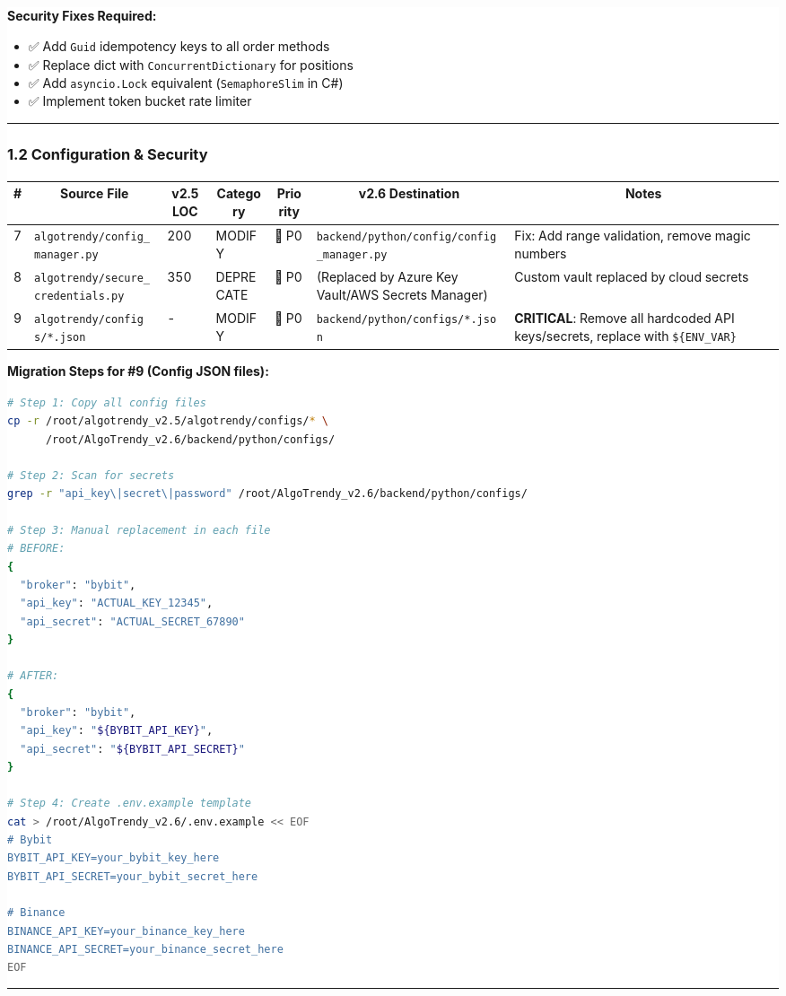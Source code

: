 **Security Fixes Required:**
- ✅ Add `Guid` idempotency keys to all order methods
- ✅ Replace dict with `ConcurrentDictionary` for positions
- ✅ Add `asyncio.Lock` equivalent (`SemaphoreSlim` in C#)
- ✅ Implement token bucket rate limiter

---

### 1.2 Configuration & Security

| # | Source File | v2.5 LOC | Category | Priority | v2.6 Destination | Notes |
|---|-------------|----------|----------|----------|------------------|-------|
| 7 | `algotrendy/config_manager.py` | 200 | MODIFY | 🔴 P0 | `backend/python/config/config_manager.py` | Fix: Add range validation, remove magic numbers |
| 8 | `algotrendy/secure_credentials.py` | 350 | DEPRECATE | 🔴 P0 | (Replaced by Azure Key Vault/AWS Secrets Manager) | Custom vault replaced by cloud secrets |
| 9 | `algotrendy/configs/*.json` | - | MODIFY | 🔴 P0 | `backend/python/configs/*.json` | **CRITICAL**: Remove all hardcoded API keys/secrets, replace with `${ENV_VAR}` |

**Migration Steps for #9 (Config JSON files):**

```bash
# Step 1: Copy all config files
cp -r /root/algotrendy_v2.5/algotrendy/configs/* \
      /root/AlgoTrendy_v2.6/backend/python/configs/

# Step 2: Scan for secrets
grep -r "api_key\|secret\|password" /root/AlgoTrendy_v2.6/backend/python/configs/

# Step 3: Manual replacement in each file
# BEFORE:
{
  "broker": "bybit",
  "api_key": "ACTUAL_KEY_12345",
  "api_secret": "ACTUAL_SECRET_67890"
}

# AFTER:
{
  "broker": "bybit",
  "api_key": "${BYBIT_API_KEY}",
  "api_secret": "${BYBIT_API_SECRET}"
}

# Step 4: Create .env.example template
cat > /root/AlgoTrendy_v2.6/.env.example << EOF
# Bybit
BYBIT_API_KEY=your_bybit_key_here
BYBIT_API_SECRET=your_bybit_secret_here

# Binance
BINANCE_API_KEY=your_binance_key_here
BINANCE_API_SECRET=your_binance_secret_here
EOF
```

---